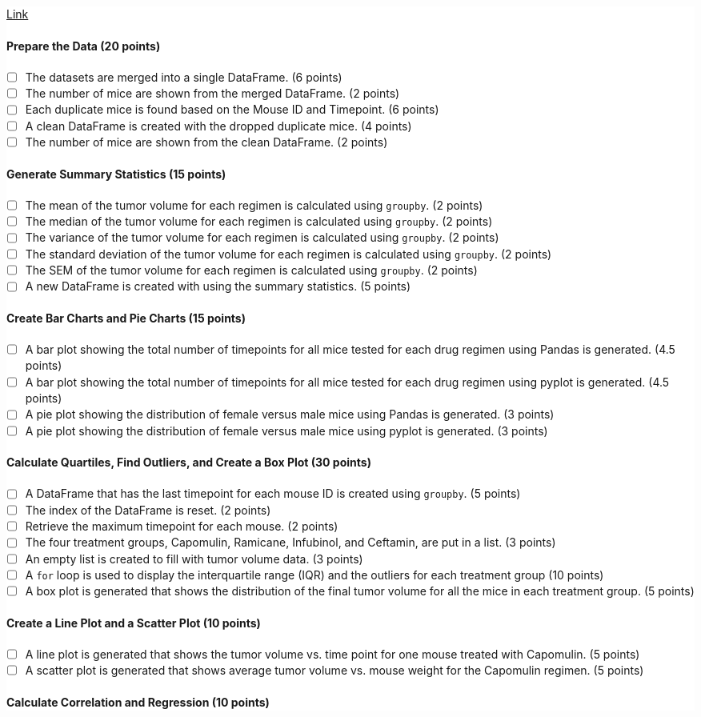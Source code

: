 [Link](https://github.com/coding-boot-camp/DataViz-Lesson-Plans/blob/v1.2/04-Canvas/05-Data-Visualization/02-application/02-challenge.md)
#### Prepare the Data (20 points)

- [ ] The datasets are merged into a single DataFrame. (6 points)
- [ ] The number of mice are shown from the merged DataFrame. (2 points)
- [ ] Each duplicate mice is found based on the Mouse ID and Timepoint. (6 points)
- [ ] A clean DataFrame is created with the dropped duplicate mice. (4 points)
- [ ] The number of mice are shown from the clean DataFrame. (2 points)

#### Generate Summary Statistics (15 points)

- [ ] The mean of the tumor volume for each regimen is calculated using `groupby`. (2 points)
- [ ] The median of the tumor volume for each regimen is calculated using `groupby`. (2 points)
- [ ] The variance of the tumor volume for each regimen is calculated using `groupby`. (2 points)
- [ ] The standard deviation of the tumor volume for each regimen is calculated using `groupby`. (2 points)
- [ ] The SEM of the tumor volume for each regimen is calculated using `groupby`. (2 points)
- [ ] A new DataFrame is created with using the summary statistics. (5 points)

#### Create Bar Charts and Pie Charts (15 points)

- [ ] A bar plot showing the total number of timepoints for all mice tested for each drug regimen using Pandas is generated. (4.5 points)
- [ ] A bar plot showing the total number of timepoints for all mice tested for each drug regimen using pyplot is generated. (4.5 points)
- [ ] A pie plot showing the distribution of female versus male mice using Pandas is generated. (3 points)
- [ ] A pie plot showing the distribution of female versus male mice using pyplot is generated. (3 points)

#### Calculate Quartiles, Find Outliers, and Create a Box Plot (30 points)

- [ ] A DataFrame that has the last timepoint for each mouse ID is created using `groupby`. (5 points)
- [ ] The index of the DataFrame is reset. (2 points)
- [ ] Retrieve the maximum timepoint for each mouse. (2 points)
- [ ] The four treatment groups, Capomulin, Ramicane, Infubinol, and Ceftamin, are put in a list. (3 points)
- [ ] An empty list is created to fill with tumor volume data. (3 points)
- [ ] A `for` loop is used to display the interquartile range (IQR) and the outliers for each treatment group (10 points)
- [ ] A box plot is generated that shows the distribution of the final tumor volume for all the mice in each treatment group. (5 points)

#### Create a Line Plot and a Scatter Plot (10 points)

- [ ] A line plot is generated that shows the tumor volume vs. time point for one mouse treated with Capomulin. (5 points)
- [ ] A scatter plot is generated that shows average tumor volume vs. mouse weight for the Capomulin regimen. (5 points)

#### Calculate Correlation and Regression (10 points)
